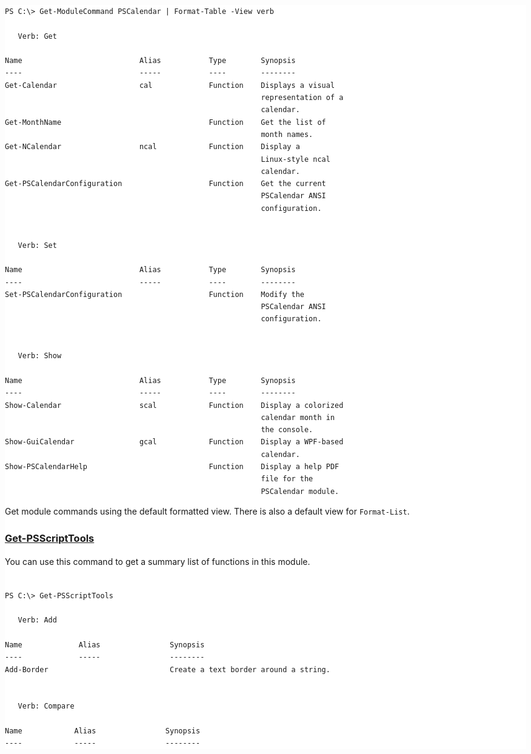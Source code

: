 ```dos
PS C:\> Get-ModuleCommand PSCalendar | Format-Table -View verb

   Verb: Get

Name                           Alias           Type        Synopsis
----                           -----           ----        --------
Get-Calendar                   cal             Function    Displays a visual
                                                           representation of a
                                                           calendar.
Get-MonthName                                  Function    Get the list of
                                                           month names.
Get-NCalendar                  ncal            Function    Display a
                                                           Linux-style ncal
                                                           calendar.
Get-PSCalendarConfiguration                    Function    Get the current
                                                           PSCalendar ANSI
                                                           configuration.


   Verb: Set

Name                           Alias           Type        Synopsis
----                           -----           ----        --------
Set-PSCalendarConfiguration                    Function    Modify the
                                                           PSCalendar ANSI
                                                           configuration.


   Verb: Show

Name                           Alias           Type        Synopsis
----                           -----           ----        --------
Show-Calendar                  scal            Function    Display a colorized
                                                           calendar month in
                                                           the console.
Show-GuiCalendar               gcal            Function    Display a WPF-based
                                                           calendar.
Show-PSCalendarHelp                            Function    Display a help PDF
                                                           file for the
                                                           PSCalendar module.
```

Get module commands using the default formatted view. There is also a default view for `Format-List`.

### [Get-PSScriptTools](docs/Get-PSScriptTools.md)

You can use this command to get a summary list of functions in this module.

```dos

PS C:\> Get-PSScriptTools

   Verb: Add

Name             Alias                Synopsis
----             -----                --------
Add-Border                            Create a text border around a string.


   Verb: Compare

Name            Alias                Synopsis
----            -----                --------
```